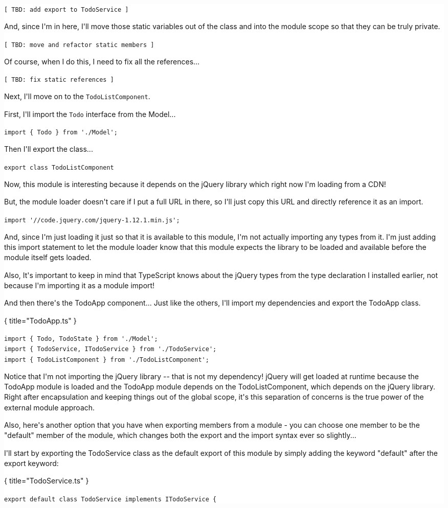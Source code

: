	[ TBD: add export to TodoService ]
	
And, since I'm in here, I'll move those static variables out of the class and into the module scope so that they can be truly private.

	[ TBD: move and refactor static members ]
	
Of course, when I do this, I need to fix all the references...

	[ TBD: fix static references ]
	

Next, I'll move on to the `TodoListComponent`.  

First, I'll import the `Todo` interface from the Model...

	import { Todo } from './Model';
	
Then I'll export the class...

	export class TodoListComponent
	
Now, this module is interesting because it depends on the jQuery library which right now I'm loading from a CDN!  

But, the module loader doesn't care if I put a full URL in there, so I'll just copy this URL and directly reference it as an import.

	import '//code.jquery.com/jquery-1.12.1.min.js';
	
And, since I'm just loading it just so that it is available to this module, I'm not actually importing any types from it.  I'm just adding this import statement to let the module loader know that this module expects the library to be loaded and available before the module itself gets loaded.
	
Also, It's important to keep in mind that TypeScript knows about the jQuery types from the type declaration I installed earlier, not because I'm importing it as a module import!
	

And then there's the TodoApp component...  Just like the others, I'll import my dependencies and export the TodoApp class.  

{ title="TodoApp.ts" }
~~~
import { Todo, TodoState } from './Model';
import { TodoService, ITodoService } from './TodoService';
import { TodoListComponent } from './TodoListComponent';
~~~

Notice that I'm not importing the jQuery library -- that is not my dependency!  jQuery will get loaded at runtime because the TodoApp module is loaded and the TodoApp module depends on the TodoListComponent, which depends on the jQuery library.  Right after encapsulation and keeping things out of the global scope, it's this separation of concerns is the true power of the external module approach.

Also, here's another option that you have when exporting members from a module - you can choose one member to be the "default" member of the module, which changes both the export and the import syntax ever so slightly...

I'll start by exporting the TodoService class as the default export of this module by simply adding the keyword "default" after the export keyword:

{ title="TodoService.ts" }
~~~
export default class TodoService implements ITodoService {
~~~
	